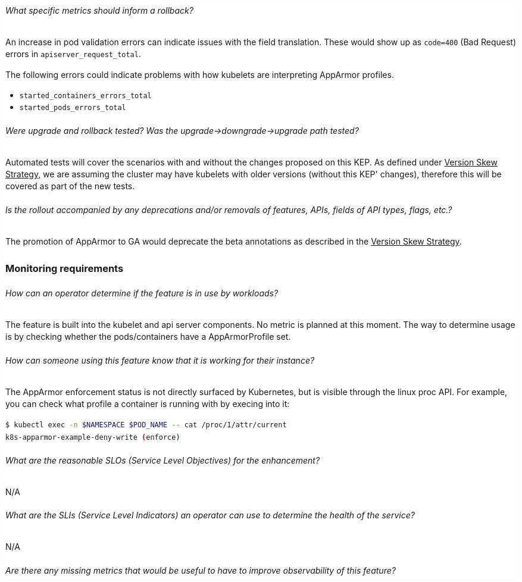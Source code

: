 ###### What specific metrics should inform a rollback?

An increase in pod validation errors can indicate issues with the field translation. These would
show up as `code=400` (Bad Request) errors in `apiserver_request_total`.

The following errors could indicate problems with how kubelets are interpreting AppArmor profiles.
* `started_containers_errors_total`
* `started_pods_errors_total`

###### Were upgrade and rollback tested? Was the upgrade->downgrade->upgrade path tested?

Automated tests will cover the scenarios with and without the changes proposed
on this KEP. As defined under [Version Skew Strategy](#version-skew-strategy),
we are assuming the cluster may have kubelets with older versions (without
this KEP' changes), therefore this will be covered as part of the new tests.

###### Is the rollout accompanied by any deprecations and/or removals of features, APIs, fields of API types, flags, etc.?

The promotion of AppArmor to GA would deprecate the beta annotations as described in the
[Version Skew Strategy](#version-skew-strategy).

### Monitoring requirements

###### How can an operator determine if the feature is in use by workloads?

The feature is built into the kubelet and api server components. No metric is
planned at this moment. The way to determine usage is by checking whether the
pods/containers have a AppArmorProfile set.

###### How can someone using this feature know that it is working for their instance?

The AppArmor enforcement status is not directly surfaced by Kubernetes, but is visible through the
linux proc API. For example, you can check what profile a container is running with by execing into it:

```sh
$ kubectl exec -n $NAMESPACE $POD_NAME -- cat /proc/1/attr/current
k8s-apparmor-example-deny-write (enforce)
```

###### What are the reasonable SLOs (Service Level Objectives) for the enhancement?

N/A

###### What are the SLIs (Service Level Indicators) an operator can use to determine the health of the service?

N/A

###### Are there any missing metrics that would be useful to have to improve observability of this feature?
